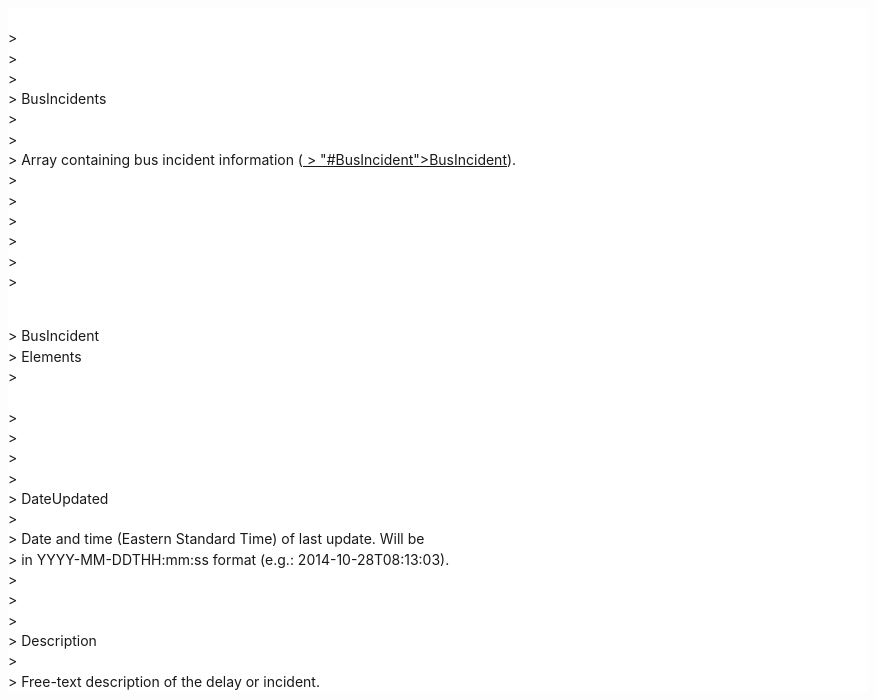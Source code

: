 > </thead>
<br/>
> 
<br/>
> <tbody>
<br/>
> <tr>
<br/>
> <td>BusIncidents</td>
<br/>
> 
<br/>
> <td>
<br/>
> Array containing bus incident information (<a href=
<br/>
> "#BusIncident">BusIncident</a>).
<br/>
> </td>
<br/>
> </tr>
<br/>
> 
<br/>
> <tr>
<br/>
> <td colspan="2">
<br/>
> <div class="text-primary" style="margin-top: 1em">
<br/>
> <a id="BusIncident" name="BusIncident">BusIncident
<br/>
> Elements</a>
<br/>
> </div>
<br/>
> </td>
<br/>
> </tr>
<br/>
> 
<br/>
> <tr>
<br/>
> <td>DateUpdated</td>
<br/>
> 
<br/>
> <td>Date and time (Eastern Standard Time) of last update. Will be
<br/>
> in YYYY-MM-DDTHH:mm:ss format (e.g.: 2014-10-28T08:13:03).</td>
<br/>
> </tr>
<br/>
> 
<br/>
> <tr>
<br/>
> <td>Description</td>
<br/>
> 
<br/>
> <td>Free-text description of the delay or incident.</td>
<br/>